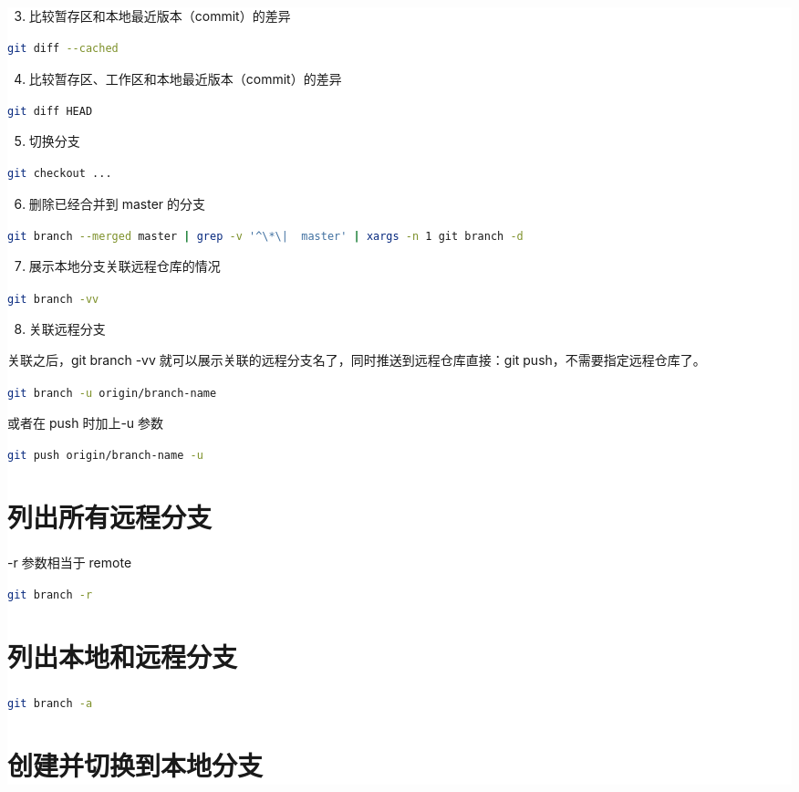 3. 比较暂存区和本地最近版本（commit）的差异

```bash
git diff --cached
```

4. 比较暂存区、工作区和本地最近版本（commit）的差异

```bash
git diff HEAD
```

5. 切换分支

```bash
git checkout ...
```

6. 删除已经合并到 master 的分支

```bash
git branch --merged master | grep -v '^\*\|  master' | xargs -n 1 git branch -d
```

7. 展示本地分支关联远程仓库的情况

```bash
git branch -vv
```

8. 关联远程分支

关联之后，git branch -vv 就可以展示关联的远程分支名了，同时推送到远程仓库直接：git push，不需要指定远程仓库了。

```bash
git branch -u origin/branch-name
```

或者在 push 时加上-u 参数

```bash
git push origin/branch-name -u
```

# 列出所有远程分支

-r 参数相当于 remote

```bash
git branch -r
```

# 列出本地和远程分支

```bash
git branch -a
```

# 创建并切换到本地分支
